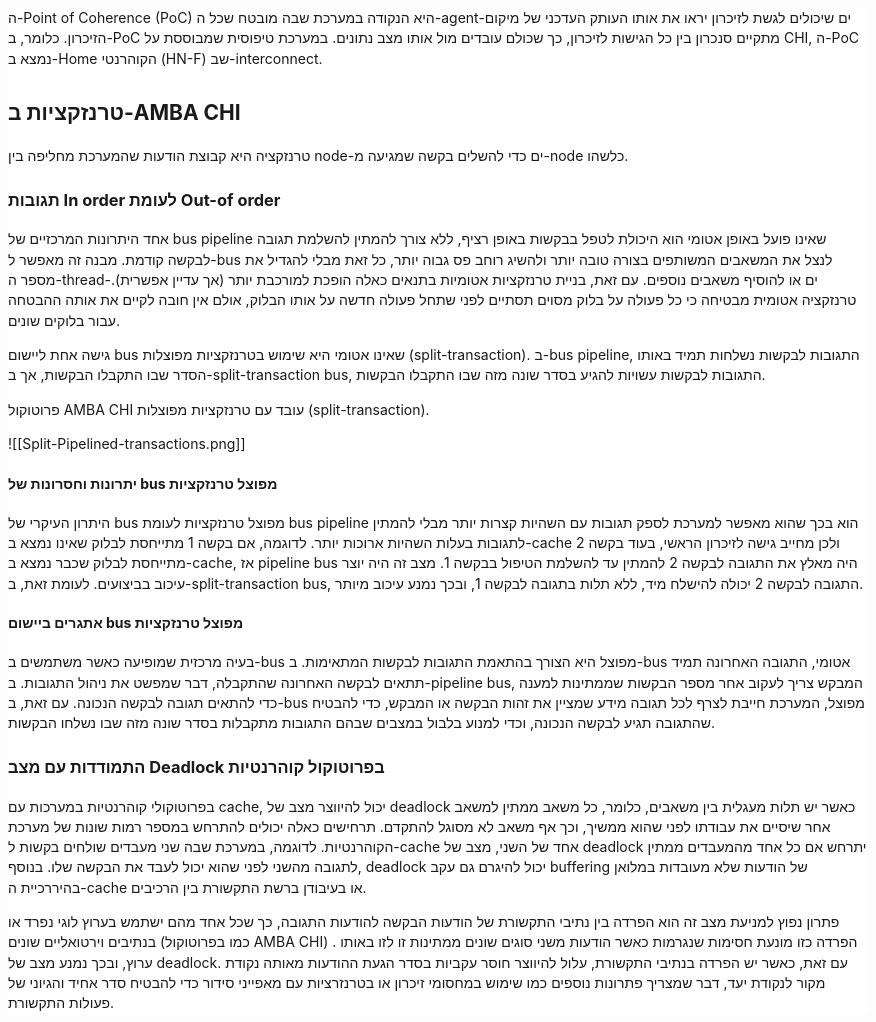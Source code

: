 ה-Point of Coherence (PoC) היא הנקודה במערכת שבה מובטח שכל ה-agent-ים שיכולים לגשת לזיכרון יראו את אותו העותק העדכני של מיקום הזיכרון. כלומר, ב-PoC מתקיים סנכרון בין כל הגישות לזיכרון, כך שכולם עובדים מול אותו מצב נתונים. במערכת טיפוסית שמבוססת על CHI, ה-PoC נמצא ב-Home הקוהרנטי (HN-F) שב-interconnect.

## טרנזקציות ב-AMBA CHI

טרנזקציה היא קבוצת הודעות שהמערכת מחליפה בין node-ים כדי להשלים בקשה שמגיעה מ-node כלשהו.

### תגובות In order לעומת Out-of order

אחד היתרונות המרכזיים של bus pipeline שאינו פועל באופן אטומי הוא היכולת לטפל בבקשות באופן רציף, ללא צורך להמתין להשלמת תגובה לבקשה קודמת. מבנה זה מאפשר ל-bus לנצל את המשאבים המשותפים בצורה טובה יותר ולהשיג רוחב פס גבוה יותר, כל זאת מבלי להגדיל את מספר ה-thread-ים או להוסיף משאבים נוספים. עם זאת, בניית טרנזקציות אטומיות בתנאים כאלה הופכת למורכבת יותר (אך עדיין אפשרית). טרנזקציה אטומית מבטיחה כי כל פעולה על בלוק מסוים תסתיים לפני שתחל פעולה חדשה על אותו הבלוק, אולם אין חובה לקיים את אותה ההבטחה עבור בלוקים שונים.

גישה אחת ליישום bus שאינו אטומי היא שימוש בטרנזקציות מפוצלות (split-transaction). ב-bus pipeline, התגובות לבקשות נשלחות תמיד באותו הסדר שבו התקבלו הבקשות, אך ב-split-transaction bus, התגובות לבקשות עשויות להגיע בסדר שונה מזה שבו התקבלו הבקשות.

פרוטוקול AMBA CHI עובד עם טרנזקציות מפוצלות (split-transaction).


![[Split-Pipelined-transactions.png]]
#### יתרונות וחסרונות של bus מפוצל טרנזקציות

היתרון העיקרי של bus מפוצל טרנזקציות לעומת bus pipeline הוא בכך שהוא מאפשר למערכת לספק תגובות עם השהיות קצרות יותר מבלי להמתין לתגובות בעלות השהיות ארוכות יותר. לדוגמה, אם בקשה 1 מתייחסת לבלוק שאינו נמצא ב-cache ולכן מחייב גישה לזיכרון הראשי, בעוד בקשה 2 מתייחסת לבלוק שכבר נמצא ב-cache, אז pipeline bus היה מאלץ את התגובה לבקשה 2 להמתין עד להשלמת הטיפול בבקשה 1. מצב זה היה יוצר עיכוב בביצועים. לעומת זאת, ב-split-transaction bus, התגובה לבקשה 2 יכולה להישלח מיד, ללא תלות בתגובה לבקשה 1, ובכך נמנע עיכוב מיותר.

#### אתגרים ביישום bus מפוצל טרנזקציות

בעיה מרכזית שמופיעה כאשר משתמשים ב-bus מפוצל היא הצורך בהתאמת התגובות לבקשות המתאימות. ב-bus אטומי, התגובה האחרונה תמיד תתאים לבקשה האחרונה שהתקבלה, דבר שמפשט את ניהול התגובות. ב-pipeline bus, המבקש צריך לעקוב אחר מספר הבקשות שממתינות למענה כדי להתאים תגובה לבקשה הנכונה. עם זאת, ב-bus מפוצל, המערכת חייבת לצרף לכל תגובה מידע שמציין את זהות הבקשה או המבקש, כדי להבטיח שהתגובה תגיע לבקשה הנכונה, וכדי למנוע בלבול במצבים שבהם התגובות מתקבלות בסדר שונה מזה שבו נשלחו הבקשות.

### התמודדות עם מצב Deadlock בפרוטוקול קוהרנטיות

בפרוטוקולי קוהרנטיות במערכות עם cache, יכול להיווצר מצב של deadlock כאשר יש תלות מעגלית בין משאבים, כלומר, כל משאב ממתין למשאב אחר שיסיים את עבודתו לפני שהוא ממשיך, וכך אף משאב לא מסוגל להתקדם. תרחישים כאלה יכולים להתרחש במספר רמות שונות של מערכת הקוהרנטיות. לדוגמה, במערכת שבה שני מעבדים שולחים בקשות ל-cache אחד של השני, מצב של deadlock יתרחש אם כל אחד מהמעבדים ממתין לתגובה מהשני לפני שהוא יכול לעבד את הבקשה שלו. בנוסף, deadlock יכול להיגרם גם עקב buffering של הודעות שלא מעובדות במלואן בהיררכיית ה-cache או בעיבודן ברשת התקשורת בין הרכיבים.

פתרון נפוץ למניעת מצב זה הוא הפרדה בין נתיבי התקשורת של הודעות הבקשה להודעות התגובה, כך שכל אחד מהם ישתמש בערוץ לוגי נפרד או בנתיבים וירטואליים שונים (כמו בפרוטוקול AMBA CHI) . הפרדה כזו מונעת חסימות שנגרמות כאשר הודעות משני סוגים שונים ממתינות זו לזו באותו ערוץ, ובכך נמנע מצב של deadlock. עם זאת, כאשר יש הפרדה בנתיבי התקשורת, עלול להיווצר חוסר עקביות בסדר הגעת ההודעות מאותה נקודת מקור לנקודת יעד, דבר שמצריך פתרונות נוספים כמו שימוש במחסומי זיכרון או בטרנזרציות עם מאפייני סידור כדי להבטיח סדר אחיד והגיוני של פעולות התקשורת.
